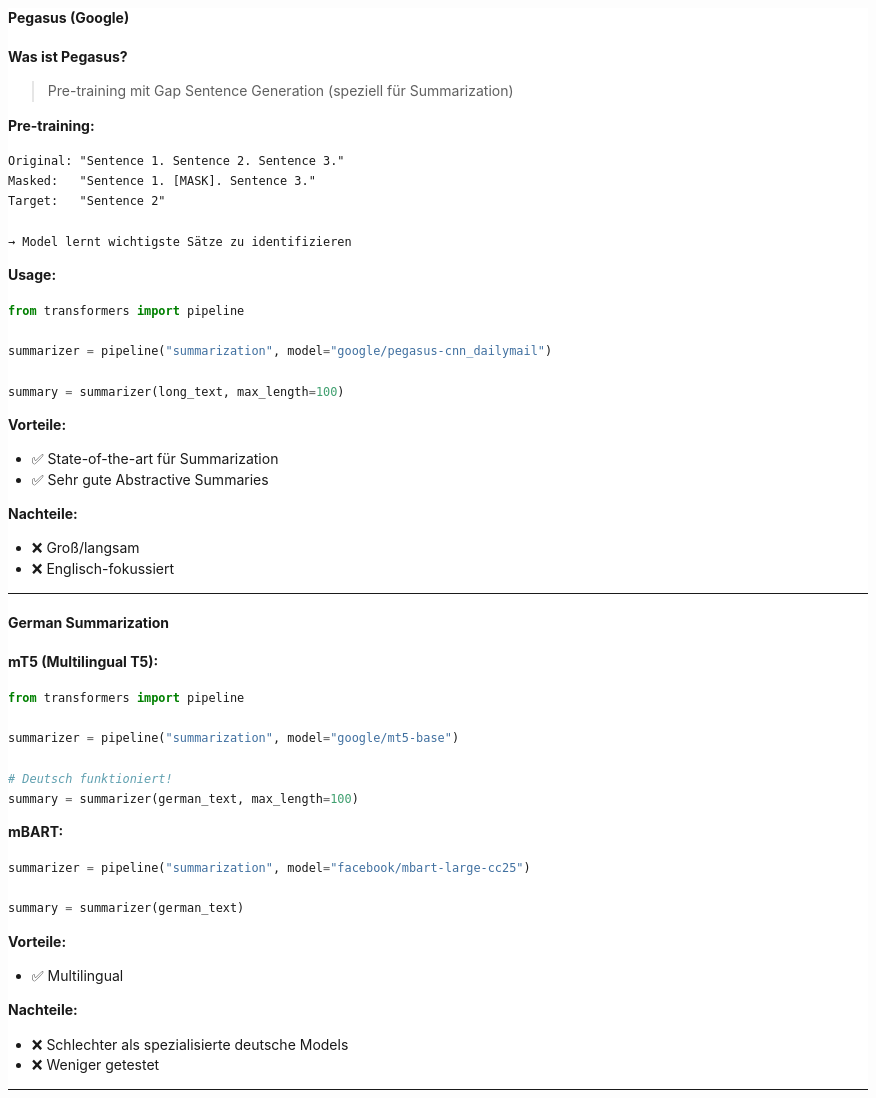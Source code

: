 
#### **Pegasus (Google)**

**Was ist Pegasus?**
> Pre-training mit Gap Sentence Generation (speziell für Summarization)

**Pre-training:**
```
Original: "Sentence 1. Sentence 2. Sentence 3."
Masked:   "Sentence 1. [MASK]. Sentence 3."
Target:   "Sentence 2"

→ Model lernt wichtigste Sätze zu identifizieren
```

**Usage:**
```python
from transformers import pipeline

summarizer = pipeline("summarization", model="google/pegasus-cnn_dailymail")

summary = summarizer(long_text, max_length=100)
```

**Vorteile:**
- ✅ State-of-the-art für Summarization
- ✅ Sehr gute Abstractive Summaries

**Nachteile:**
- ❌ Groß/langsam
- ❌ Englisch-fokussiert

---

#### **German Summarization**

**mT5 (Multilingual T5):**
```python
from transformers import pipeline

summarizer = pipeline("summarization", model="google/mt5-base")

# Deutsch funktioniert!
summary = summarizer(german_text, max_length=100)
```

**mBART:**
```python
summarizer = pipeline("summarization", model="facebook/mbart-large-cc25")

summary = summarizer(german_text)
```

**Vorteile:**
- ✅ Multilingual

**Nachteile:**
- ❌ Schlechter als spezialisierte deutsche Models
- ❌ Weniger getestet

---